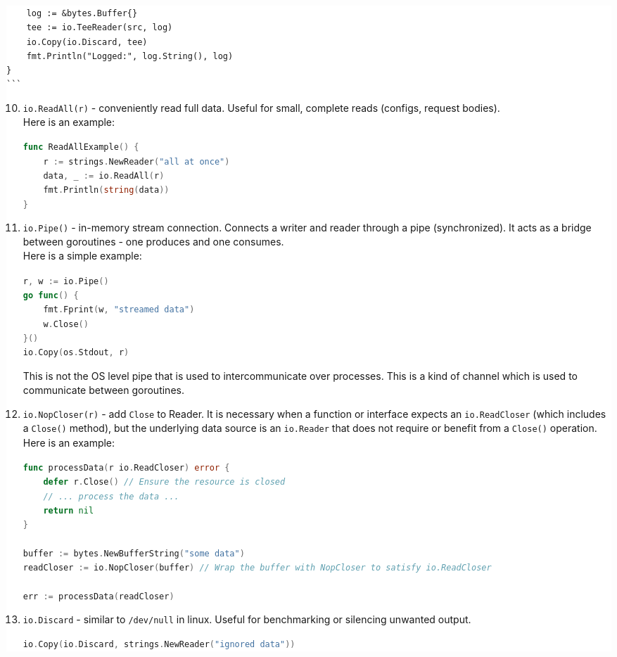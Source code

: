         log := &bytes.Buffer{}
        tee := io.TeeReader(src, log)
        io.Copy(io.Discard, tee)
        fmt.Println("Logged:", log.String(), log)
    }
    ```

10. `io.ReadAll(r)` - conveniently read full data. Useful for small, complete reads (configs, request bodies).  
    Here is an example:
    ```go
    func ReadAllExample() {
        r := strings.NewReader("all at once")
        data, _ := io.ReadAll(r)
        fmt.Println(string(data))
    }
    ```

11. `io.Pipe()` - in-memory stream connection. Connects a writer and reader through a pipe (synchronized). It acts as a bridge between goroutines - one produces and one consumes.  
    Here is a simple example:
    ```go
    r, w := io.Pipe()
    go func() {
        fmt.Fprint(w, "streamed data")
        w.Close()
    }()
    io.Copy(os.Stdout, r)
    ```
    This is not the OS level pipe that is used to intercommunicate over processes. This is a kind of channel which is used to communicate between goroutines.

12. `io.NopCloser(r)` - add `Close` to Reader. It is necessary when a function or interface expects an `io.ReadCloser` (which includes a `Close()` method), but the underlying data source is an `io.Reader` that does not require or benefit from a `Close()` operation.  
    Here is an example:
    ```go
    func processData(r io.ReadCloser) error {
        defer r.Close() // Ensure the resource is closed
        // ... process the data ...
        return nil
    }

    buffer := bytes.NewBufferString("some data")
    readCloser := io.NopCloser(buffer) // Wrap the buffer with NopCloser to satisfy io.ReadCloser

    err := processData(readCloser)
    ```

13. `io.Discard` - similar to `/dev/null` in linux. Useful for benchmarking or silencing unwanted output.
    ```go
    io.Copy(io.Discard, strings.NewReader("ignored data"))
    ```

